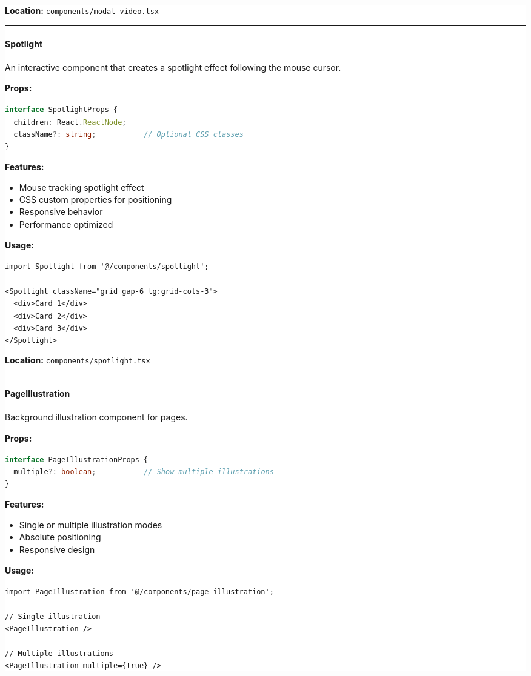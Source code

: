 **Location:** `components/modal-video.tsx`

---

#### Spotlight

An interactive component that creates a spotlight effect following the mouse cursor.

**Props:**
```typescript
interface SpotlightProps {
  children: React.ReactNode;
  className?: string;           // Optional CSS classes
}
```

**Features:**
- Mouse tracking spotlight effect
- CSS custom properties for positioning
- Responsive behavior
- Performance optimized

**Usage:**
```tsx
import Spotlight from '@/components/spotlight';

<Spotlight className="grid gap-6 lg:grid-cols-3">
  <div>Card 1</div>
  <div>Card 2</div>
  <div>Card 3</div>
</Spotlight>
```

**Location:** `components/spotlight.tsx`

---

#### PageIllustration

Background illustration component for pages.

**Props:**
```typescript
interface PageIllustrationProps {
  multiple?: boolean;           // Show multiple illustrations
}
```

**Features:**
- Single or multiple illustration modes
- Absolute positioning
- Responsive design

**Usage:**
```tsx
import PageIllustration from '@/components/page-illustration';

// Single illustration
<PageIllustration />

// Multiple illustrations
<PageIllustration multiple={true} />
```
